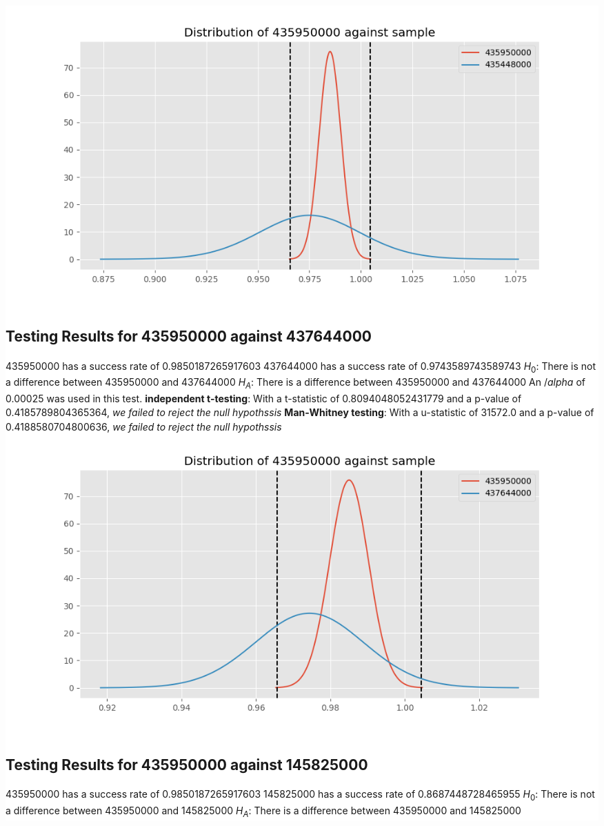 ![](images/435950000_against_435448000.png) 
## Testing Results for 435950000 against 437644000 
435950000 has a success rate of 0.9850187265917603
437644000 has a success rate of 0.9743589743589743
$H_{0}$: There is not a difference between 435950000 and 437644000
$H_{A}$: There is a difference between 435950000 and 437644000
An $/alpha$ of 0.00025 was used in this test.
__independent t-testing__: With a t-statistic of 0.8094048052431779 and a p-value of 0.4185789804365364, _we failed to reject the null hypothssis_
__Man-Whitney testing__: With a u-statistic of 31572.0 and a p-value of 0.4188580704800636, _we failed to reject the null hypothssis_
![](images/435950000_against_437644000.png) 
## Testing Results for 435950000 against 145825000 
435950000 has a success rate of 0.9850187265917603
145825000 has a success rate of 0.8687448728465955
$H_{0}$: There is not a difference between 435950000 and 145825000
$H_{A}$: There is a difference between 435950000 and 145825000